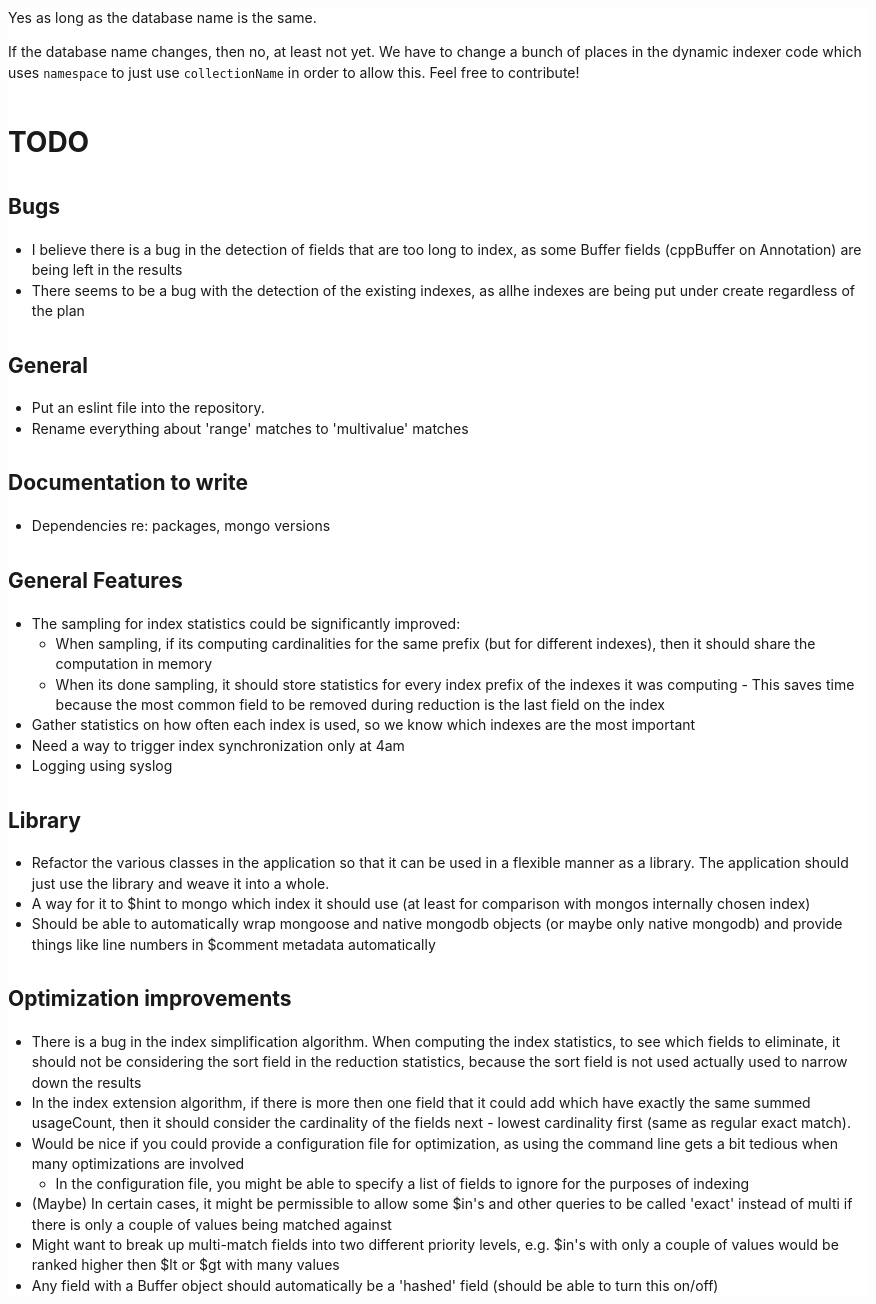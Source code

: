 Yes as long as the database name is the same.

If the database name changes, then no, at least not yet. We have to change a bunch of places
in the dynamic indexer code which uses `namespace` to just use `collectionName` in order
to allow this. Feel free to contribute!


# TODO

## Bugs
- I believe there is a bug in the detection of fields that are too long to index, as some Buffer fields (cppBuffer on Annotation) are being left in the results
- There seems to be a bug with the detection of the existing indexes, as allhe indexes are being put under create regardless of the plan

## General
- Put an eslint file into the repository.
- Rename everything about 'range' matches to 'multivalue' matches

## Documentation to write
- Dependencies re: packages, mongo versions

## General Features
- The sampling for index statistics could be significantly improved:
    - When sampling, if its computing cardinalities for the same prefix (but for different indexes), then it should share the computation in memory
    - When its done sampling, it should store statistics for every index prefix of the indexes it was computing - This saves time because the most common field to be removed during reduction is the last field on the index
- Gather statistics on how often each index is used, so we know which indexes are the most important
- Need a way to trigger index synchronization only at 4am
- Logging using syslog

## Library
- Refactor the various classes in the application so that it can be used in a flexible manner as a library. The application should just use the library and weave it into a whole.
- A way for it to $hint to mongo which index it should use (at least for comparison with mongos internally chosen index)
- Should be able to automatically wrap mongoose and native mongodb objects (or maybe only native mongodb) and provide things like line numbers in $comment metadata automatically

## Optimization improvements
- There is a bug in the index simplification algorithm. When computing the index statistics, to see which fields to eliminate, it should not be considering the sort field in the reduction statistics, because the sort field is not used actually used to narrow down the results
- In the index extension algorithm, if there is more then one field that it could add which have exactly the same summed usageCount, then it should consider the cardinality of the fields next - lowest cardinality first (same as regular exact match).
- Would be nice if you could provide a configuration file for optimization, as using the command line gets a bit tedious when many optimizations are involved
    - In the configuration file, you might be able to specify a list of fields to ignore for the purposes of indexing
- (Maybe) In certain cases, it might be permissible to allow some $in's and other queries to be called 'exact' instead of multi if there is only a couple of values being matched against
- Might want to break up multi-match fields into two different priority levels, e.g. $in's with only a couple of values would be ranked higher then $lt or $gt with many values
- Any field with a Buffer object should automatically be a 'hashed' field (should be able to turn this on/off)